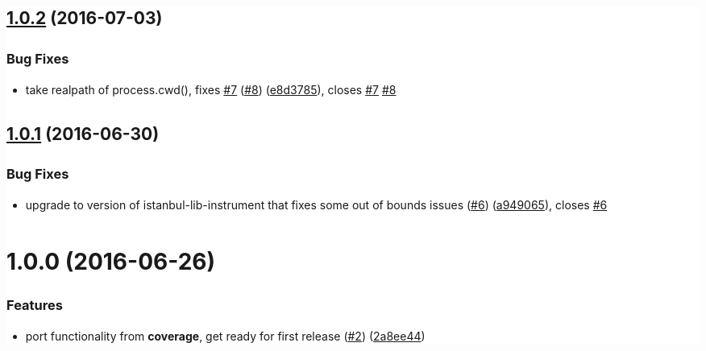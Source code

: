

<a name="1.0.2"></a>
## [1.0.2](https://github.com/istanbuljs/babel-plugin-istanbul/compare/v1.0.1...v1.0.2) (2016-07-03)


### Bug Fixes

* take realpath of process.cwd(), fixes [#7](https://github.com/istanbuljs/babel-plugin-istanbul/issues/7) ([#8](https://github.com/istanbuljs/babel-plugin-istanbul/issues/8)) ([e8d3785](https://github.com/istanbuljs/babel-plugin-istanbul/commit/e8d3785)), closes [#7](https://github.com/istanbuljs/babel-plugin-istanbul/issues/7) [#8](https://github.com/istanbuljs/babel-plugin-istanbul/issues/8)



<a name="1.0.1"></a>
## [1.0.1](https://github.com/istanbuljs/babel-plugin-istanbul/compare/v1.0.0...v1.0.1) (2016-06-30)


### Bug Fixes

* upgrade to version of istanbul-lib-instrument that fixes some out of bounds issues ([#6](https://github.com/istanbuljs/babel-plugin-istanbul/issues/6)) ([a949065](https://github.com/istanbuljs/babel-plugin-istanbul/commit/a949065)), closes [#6](https://github.com/istanbuljs/babel-plugin-istanbul/issues/6)


<a name="1.0.0"></a>
# 1.0.0 (2016-06-26)


### Features

* port functionality from __coverage__, get ready for first release ([#2](https://github.com/istanbuljs/babel-plugin-istanbul/issues/2)) ([2a8ee44](https://github.com/istanbuljs/babel-plugin-istanbul/commit/2a8ee44))
